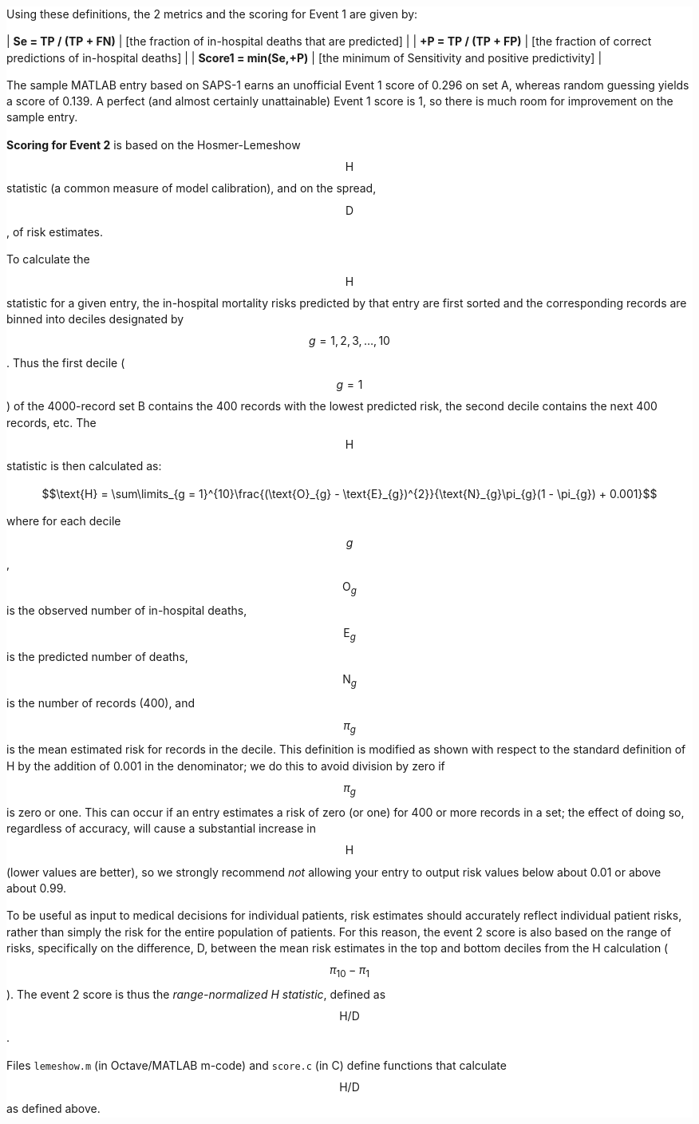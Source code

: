 Using these definitions, the 2 metrics and the scoring for Event 1 are
given by:

| **Se = TP / (TP + FN)**   | \[the fraction of in-hospital deaths that are predicted\]     |
| **+P = TP / (TP + FP)** | \[the fraction of correct predictions of in-hospital deaths\] |
| **Score1 = min(Se,+P)** | \[the minimum of Sensitivity and positive predictivity\]      |

The sample MATLAB entry based on SAPS-1 earns an unofficial Event 1
score of 0.296 on set A, whereas random guessing yields a score of
0.139. A perfect (and almost certainly unattainable) Event 1 score is 1,
so there is much room for improvement on the sample entry.

**Scoring for Event 2** is based on the Hosmer-Lemeshow $$\text{H}$$
statistic (a
common measure of model calibration), and on the spread, $$\text{D}$$, of risk
estimates.

To calculate the $$\text{H}$$ statistic for a given entry, the in-hospital
mortality risks predicted by that entry are first sorted and the
corresponding records are binned into deciles designated by 
$$g = 1,2,3,\dots,10$$. Thus the first decile ($$g = 1$$)
of the 4000-record set B
contains the 400 records with the lowest predicted risk, the second
decile contains the next 400 records, etc. The $$\text{H}$$ statistic is then
calculated as:

$$\text{H} = \sum\limits_{g = 1}^{10}\frac{(\text{O}_{g} - \text{E}_{g})^{2}}{\text{N}_{g}\pi_{g}(1 - \pi_{g}) + 0.001}$$

where for each decile $$g$$, $$\text{O}_g$$ is the observed number of in-hospital
deaths, $$\text{E}_g$$ is the predicted number of deaths, $$\text{N}_g$$
is the number
of records (400), and $$\pi_g$$ is the mean estimated risk for records in
the decile. This definition is modified as shown with respect to the
standard definition of H by the addition of 0.001 in the denominator; we
do this to avoid division by zero if $$\pi_g$$ is zero or one. This can
occur if an entry estimates a risk of zero (or one) for 400 or more
records in a set; the effect of doing so, regardless of accuracy, will
cause a substantial increase in $$\text{H}$$ (lower values are better), so we
strongly recommend *not* allowing your entry to output risk values below
about 0.01 or above about 0.99.

To be useful as input to medical decisions for individual patients, risk
estimates should accurately reflect individual patient risks, rather
than simply the risk for the entire population of patients. For this
reason, the event 2 score is also based on the range of risks,
specifically on the difference, D, between the mean risk estimates in
the top and bottom deciles from the H calculation ($$\pi_{10}-\pi_{1}$$). The
event 2 score is thus the *range-normalized H statistic*, defined as
$$\text{H}/\text{D}$$.

Files `lemeshow.m` (in Octave/MATLAB m-code) and `score.c` (in C) define
functions that calculate $$\text{H}/\text{D}$$ as defined above.
